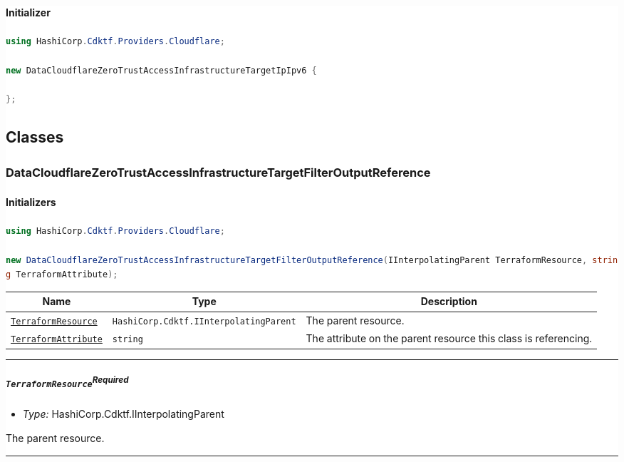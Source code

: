 #### Initializer <a name="Initializer" id="@cdktf/provider-cloudflare.dataCloudflareZeroTrustAccessInfrastructureTarget.DataCloudflareZeroTrustAccessInfrastructureTargetIpIpv6.Initializer"></a>

```csharp
using HashiCorp.Cdktf.Providers.Cloudflare;

new DataCloudflareZeroTrustAccessInfrastructureTargetIpIpv6 {

};
```


## Classes <a name="Classes" id="Classes"></a>

### DataCloudflareZeroTrustAccessInfrastructureTargetFilterOutputReference <a name="DataCloudflareZeroTrustAccessInfrastructureTargetFilterOutputReference" id="@cdktf/provider-cloudflare.dataCloudflareZeroTrustAccessInfrastructureTarget.DataCloudflareZeroTrustAccessInfrastructureTargetFilterOutputReference"></a>

#### Initializers <a name="Initializers" id="@cdktf/provider-cloudflare.dataCloudflareZeroTrustAccessInfrastructureTarget.DataCloudflareZeroTrustAccessInfrastructureTargetFilterOutputReference.Initializer"></a>

```csharp
using HashiCorp.Cdktf.Providers.Cloudflare;

new DataCloudflareZeroTrustAccessInfrastructureTargetFilterOutputReference(IInterpolatingParent TerraformResource, string TerraformAttribute);
```

| **Name** | **Type** | **Description** |
| --- | --- | --- |
| <code><a href="#@cdktf/provider-cloudflare.dataCloudflareZeroTrustAccessInfrastructureTarget.DataCloudflareZeroTrustAccessInfrastructureTargetFilterOutputReference.Initializer.parameter.terraformResource">TerraformResource</a></code> | <code>HashiCorp.Cdktf.IInterpolatingParent</code> | The parent resource. |
| <code><a href="#@cdktf/provider-cloudflare.dataCloudflareZeroTrustAccessInfrastructureTarget.DataCloudflareZeroTrustAccessInfrastructureTargetFilterOutputReference.Initializer.parameter.terraformAttribute">TerraformAttribute</a></code> | <code>string</code> | The attribute on the parent resource this class is referencing. |

---

##### `TerraformResource`<sup>Required</sup> <a name="TerraformResource" id="@cdktf/provider-cloudflare.dataCloudflareZeroTrustAccessInfrastructureTarget.DataCloudflareZeroTrustAccessInfrastructureTargetFilterOutputReference.Initializer.parameter.terraformResource"></a>

- *Type:* HashiCorp.Cdktf.IInterpolatingParent

The parent resource.

---

